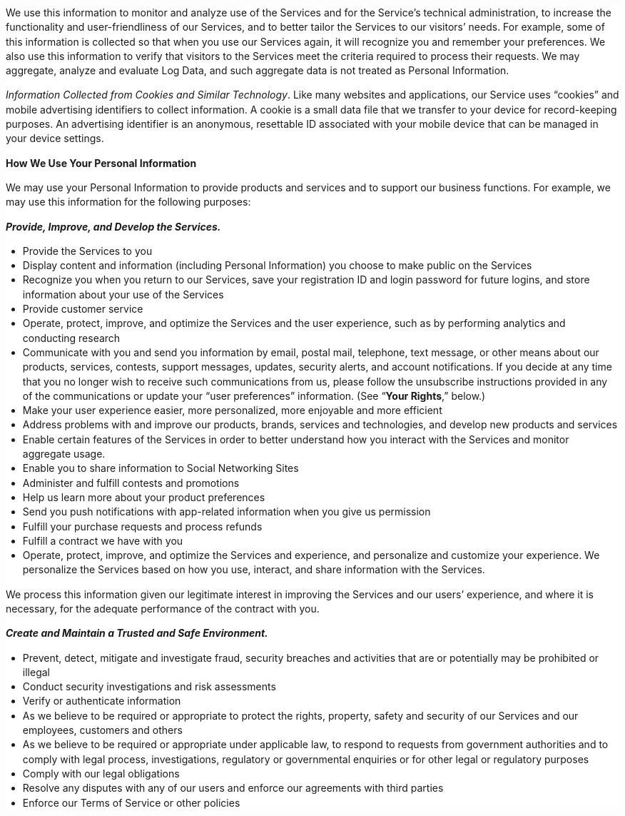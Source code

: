 We use this information to monitor and analyze use of the Services and for the Service’s technical administration, to increase the functionality and user-friendliness of our Services, and to better tailor the Services to our visitors’ needs. For example, some of this information is collected so that when you use our Services again, it will recognize you and remember your preferences. We also use this information to verify that visitors to the Services meet the criteria required to process their requests. We may aggregate, analyze and evaluate Log Data, and such aggregate data is not treated as Personal Information.

_Information Collected from Cookies and Similar Technology_. Like many websites and applications, our Service uses “cookies” and mobile advertising identifiers to collect information. A cookie is a small data file that we transfer to your device for record-keeping purposes. An advertising identifier is an anonymous, resettable ID associated with your mobile device that can be managed in your device settings.

**How We Use Your Personal Information**

We may use your Personal Information to provide products and services and to support our business functions. For example, we may use this information for the following purposes:

**_Provide, Improve, and Develop the Services._**

*   Provide the Services to you
*   Display content and information (including Personal Information) you choose to make public on the Services
*   Recognize you when you return to our Services, save your registration ID and login password for future logins, and store information about your use of the Services
*   Provide customer service
*   Operate, protect, improve, and optimize the Services and the user experience, such as by performing analytics and conducting research
*   Communicate with you and send you information by email, postal mail, telephone, text message, or other means about our products, services, contests, support messages, updates, security alerts, and account notifications. If you decide at any time that you no longer wish to receive such communications from us, please follow the unsubscribe instructions provided in any of the communications or update your “user preferences” information. (See “**Your Rights**,” below.)
*   Make your user experience easier, more personalized, more enjoyable and more efficient
*   Address problems with and improve our products, brands, services and technologies, and develop new products and services
*   Enable certain features of the Services in order to better understand how you interact with the Services and monitor aggregate usage.
*   Enable you to share information to Social Networking Sites
*   Administer and fulfill contests and promotions
*   Help us learn more about your product preferences
*   Send you push notifications with app-related information when you give us permission
*   Fulfill your purchase requests and process refunds
*   Fulfill a contract we have with you
*   Operate, protect, improve, and optimize the Services and experience, and personalize and customize your experience. We personalize the Services based on how you use, interact, and share information with the Services.

We process this information given our legitimate interest in improving the Services and our users’ experience, and where it is necessary, for the adequate performance of the contract with you.

**_Create and Maintain a Trusted and Safe Environment._**

*   Prevent, detect, mitigate and investigate fraud, security breaches and activities that are or potentially may be prohibited or illegal
*   Conduct security investigations and risk assessments
*   Verify or authenticate information
*   As we believe to be required or appropriate to protect the rights, property, safety and security of our Services and our employees, customers and others
*   As we believe to be required or appropriate under applicable law, to respond to requests from government authorities and to comply with legal process, investigations, regulatory or governmental enquiries or for other legal or regulatory purposes
*   Comply with our legal obligations
*   Resolve any disputes with any of our users and enforce our agreements with third parties
*   Enforce our Terms of Service or other policies

